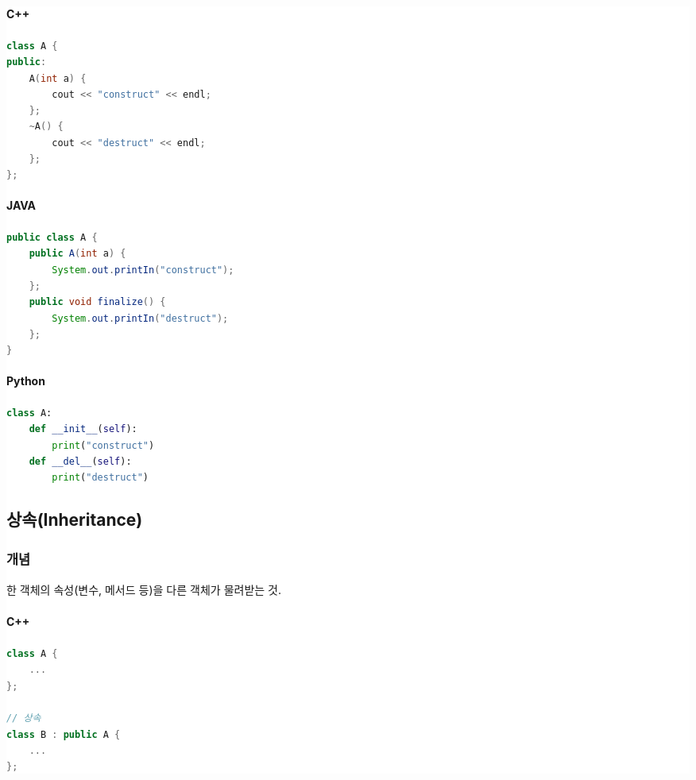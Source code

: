 #### C++

```c++
class A {
public:
    A(int a) {
        cout << "construct" << endl;
    };
    ~A() {
        cout << "destruct" << endl;
    };
};
```

#### JAVA

```java
public class A {
    public A(int a) {
        System.out.printIn("construct");
    };
    public void finalize() {
        System.out.printIn("destruct");
    };
}
```

#### Python

```python
class A:
    def __init__(self):
        print("construct")
    def __del__(self):
        print("destruct")
```

## 상속(Inheritance)

### 개념

한 객체의 속성(변수, 메서드 등)을 다른 객체가 물려받는 것.

#### C++

```c++
class A {
	...
};

// 상속
class B : public A {
	...
};
```
